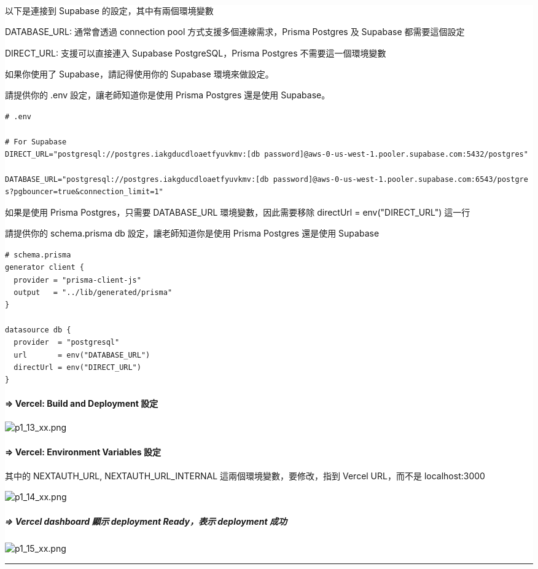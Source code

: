 以下是連接到 Supabase 的設定，其中有兩個環境變數

DATABASE_URL: 通常會透過 connection pool 方式支援多個連線需求，Prisma Postgres 及 Supabase 都需要這個設定

DIRECT_URL: 支援可以直接連入 Supabase PostgreSQL，Prisma Postgres 不需要這一個環境變數

如果你使用了 Supabase，請記得使用你的 Supabase 環境來做設定。

請提供你的 .env 設定，讓老師知道你是使用 Prisma Postgres 還是使用 Supabase。

```
# .env

# For Supabase
DIRECT_URL="postgresql://postgres.iakgducdloaetfyuvkmv:[db password]@aws-0-us-west-1.pooler.supabase.com:5432/postgres"

DATABASE_URL="postgresql://postgres.iakgducdloaetfyuvkmv:[db password]@aws-0-us-west-1.pooler.supabase.com:6543/postgres?pgbouncer=true&connection_limit=1"
```

如果是使用 Prisma Postgres，只需要 DATABASE_URL 環境變數，因此需要移除 directUrl = env("DIRECT_URL") 這一行

請提供你的 schema.prisma db 設定，讓老師知道你是使用 Prisma Postgres 還是使用 Supabase

```
# schema.prisma
generator client {
  provider = "prisma-client-js"
  output   = "../lib/generated/prisma"
}

datasource db {
  provider  = "postgresql"
  url       = env("DATABASE_URL")
  directUrl = env("DIRECT_URL")
}
```

#### => Vercel: Build and Deployment 設定

![p1_13_xx.png](p1_13_xx.png)

#### => Vercel: Environment Variables 設定

其中的 NEXTAUTH_URL, NEXTAUTH_URL_INTERNAL 這兩個環境變數，要修改，指到 Vercel URL，而不是 localhost:3000

![p1_14_xx.png](p1_14_xx.png)

##### => Vercel dashboard 顯示 deployment Ready，表示 deployment 成功

![p1_15_xx.png](p1_15_xx.png)

---
